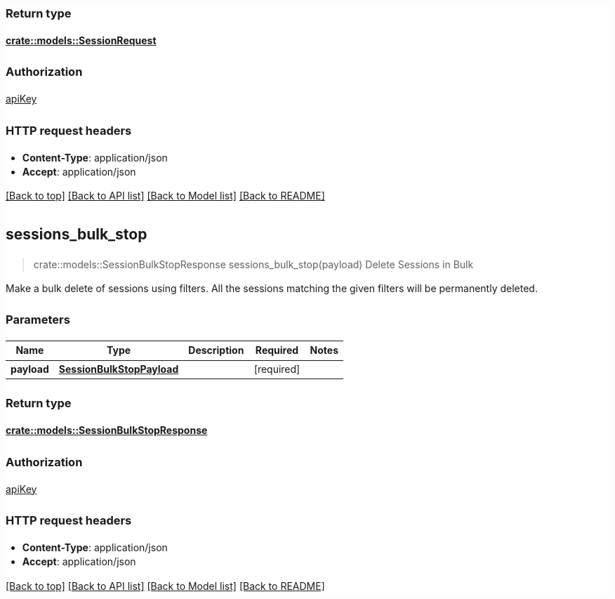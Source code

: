 ### Return type

[**crate::models::SessionRequest**](SessionRequest.md)

### Authorization

[apiKey](../README.md#apiKey)

### HTTP request headers

- **Content-Type**: application/json
- **Accept**: application/json

[[Back to top]](#) [[Back to API list]](../README.md#documentation-for-api-endpoints) [[Back to Model list]](../README.md#documentation-for-models) [[Back to README]](../README.md)


## sessions_bulk_stop

> crate::models::SessionBulkStopResponse sessions_bulk_stop(payload)
Delete Sessions in Bulk

Make a bulk delete of sessions using filters. All the sessions matching the given filters will be permanently deleted.

### Parameters


Name | Type | Description  | Required | Notes
------------- | ------------- | ------------- | ------------- | -------------
**payload** | [**SessionBulkStopPayload**](SessionBulkStopPayload.md) |  | [required] |

### Return type

[**crate::models::SessionBulkStopResponse**](SessionBulkStopResponse.md)

### Authorization

[apiKey](../README.md#apiKey)

### HTTP request headers

- **Content-Type**: application/json
- **Accept**: application/json

[[Back to top]](#) [[Back to API list]](../README.md#documentation-for-api-endpoints) [[Back to Model list]](../README.md#documentation-for-models) [[Back to README]](../README.md)


